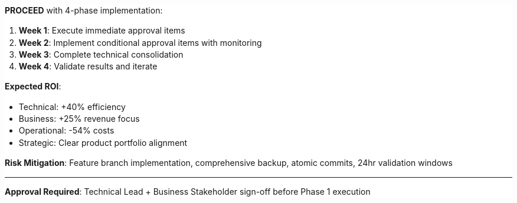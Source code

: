 **PROCEED** with 4-phase implementation:

1. **Week 1**: Execute immediate approval items
2. **Week 2**: Implement conditional approval items with monitoring
3. **Week 3**: Complete technical consolidation
4. **Week 4**: Validate results and iterate

**Expected ROI**: 
- Technical: +40% efficiency
- Business: +25% revenue focus  
- Operational: -54% costs
- Strategic: Clear product portfolio alignment

**Risk Mitigation**: Feature branch implementation, comprehensive backup, atomic commits, 24hr validation windows

---

**Approval Required**: Technical Lead + Business Stakeholder sign-off before Phase 1 execution